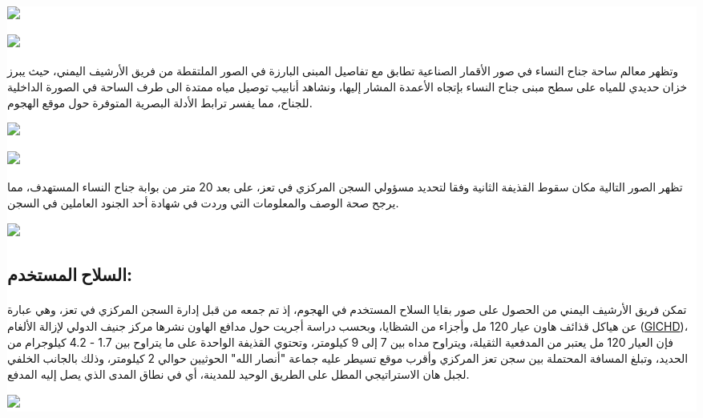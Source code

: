 

![](https://lh6.googleusercontent.com/MG78iDZl8cytDyfyqFLSXXBBnq71jcXOlCnCGXtOVOU_RLTg1l3rA0GCWd-mnHN7ovKi0VlhK1sfOHGe4DAPVxUdwcm_sqIn9vm8TCZQb4yCkvePy0MRJIJXt8wT_nLxMawMl8l0)



![](https://lh6.googleusercontent.com/_IoasvaKmZs5AtO9NcdG6t5czkJd-px3kfHajLI0nKNqYQ3l8tWWGFrv54GXUMv05814TdrKD3J1DIvvGvb9_giHZlrsC328pNt4nirJbyNh5rKh8Jw48H3b_3YrRdGnsJOl7ppt)



وتظهر معالم ساحة جناح النساء في صور الأقمار الصناعية تطابق مع تفاصيل المبنى البارزة في الصور الملتقطة من فريق الأرشيف اليمني، حيث يبرز خزان حديدي للمياه على سطح مبنى جناح النساء بإتجاه الأعمدة المشار إليها، ونشاهد أنابيب توصيل مياه ممتدة الى طرف الساحة في الصورة الداخلية للجناح، مما يفسر ترابط الأدلة البصرية المتوفرة حول موقع الهجوم.






![](https://lh6.googleusercontent.com/ilbpAFM25HNvz6K9qInCUvNhddkSjwmdsE9WZlTSxqe6rNynKQply5WqEAMamPUKHqah9TziyGxLHLaRMxtDYXkOWR1va_AQMwvPd0gPv9KWfdxvX9nbsGDmQOksZKFHWVsS-QdA)





![](https://lh6.googleusercontent.com/fLP-2puV96OmeHyUNEP3FeuRCPLbDWmpncDII0dw9BTEWk0Uyg62Hbvzhn5ok2i_R-s8-aUTuq60riSUeSlLesv1DffE2Hi5w27x-BqaUGnZaJK1IZ-b6YiU11p6ocilLgSPHjkI)






تظهر الصور التالية مكان سقوط القذيفة الثانية وفقا لتحديد مسؤولي السجن المركزي في تعز، على بعد 20 متر من بوابة جناح النساء المستهدف، مما يرجح صحة الوصف والمعلومات التي وردت في شهادة أحد الجنود العاملين في السجن.





![](https://lh3.googleusercontent.com/FspELiVPq8LzztE8uesRsTBT9PhZpqlKcaNYl-02dhvUlGsolO1LSLxsEKsFMsf47P5e7uTQK5BDNlaIu-HejphpmdphqQ_SWOduj_DalVExP6zj0oHvSoI5-6cepgnqTAA_Vlfm)






## السلاح المستخدم:



تمكن فريق الأرشيف اليمني من الحصول على صور بقايا السلاح المستخدم في الهجوم، إذ تم جمعه من قبل إدارة السجن المركزي في تعز، وهي عبارة عن هياكل قذائف هاون عيار 120 مل وأجزاء من الشظايا، وبحسب دراسة أجريت حول مدافع الهاون نشرها مركز جنيف الدولي لإزالة الألغام ([GICHD](http://characterisationexplosiveweapons.org/studies/annex-c-81-82-120-mm-mortars/))، فإن العيار 120 مل يعتبر من المدفعية الثقيلة، ويتراوح مداه بين 7 إلى 9 كيلومتر، وتحتوي القذيفة الواحدة على ما يتراوح بين 1.7 - 4.2 كيلوجرام من الحديد، وتبلغ المسافة المحتملة بين سجن تعز المركزي وأقرب موقع تسيطر عليه جماعة "أنصار الله" الحوثيين حوالي 2 كيلومتر، وذلك بالجانب الخلفي لجبل هان الاستراتيجي المطل على الطريق الوحيد للمدينة، أي في نطاق المدى الذي يصل إليه المدفع.



![](https://lh5.googleusercontent.com/GJs9LhT2hNNwLXt5F973J-so9I7UtYMvRuLf_9jvuryoPc_O51pTnt-3KE46bvVAznKJJA8kL-2hUhV2_XK4dn8OiAevfVXkeFsmORht5UVQUisBuEuUvFGl03knaVkLm64wOVfB)

